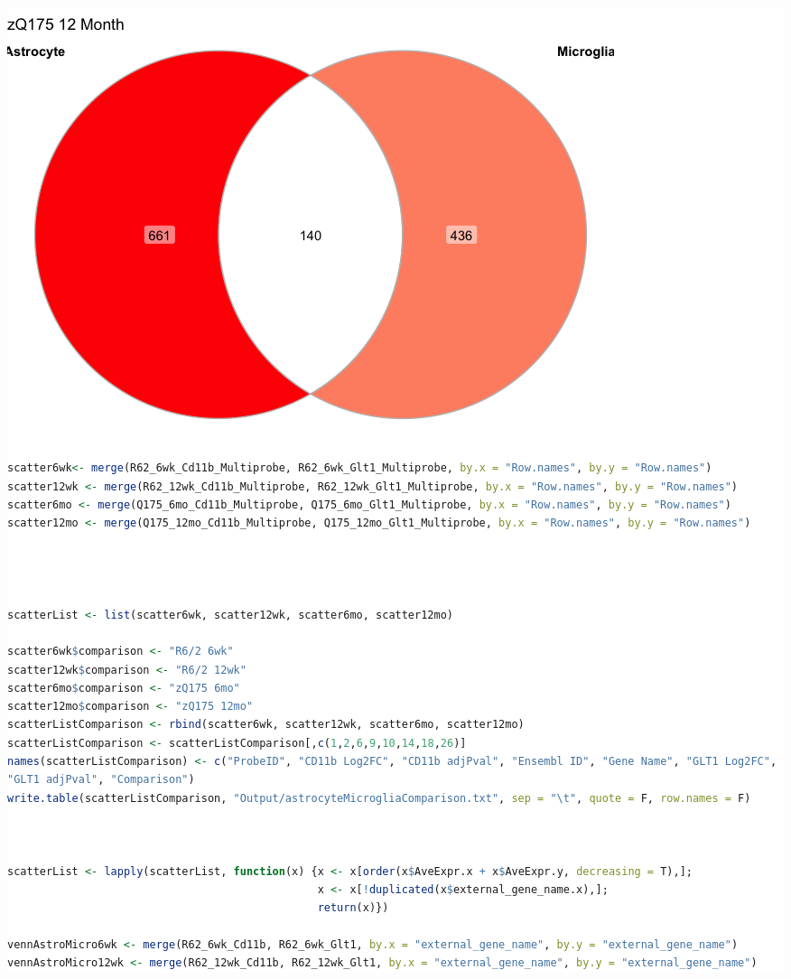 ![](HD_Astrocytes_2021_Analysis_files/figure-gfm/unnamed-chunk-14-4.png)

``` r
scatter6wk<- merge(R62_6wk_Cd11b_Multiprobe, R62_6wk_Glt1_Multiprobe, by.x = "Row.names", by.y = "Row.names")
scatter12wk <- merge(R62_12wk_Cd11b_Multiprobe, R62_12wk_Glt1_Multiprobe, by.x = "Row.names", by.y = "Row.names")
scatter6mo <- merge(Q175_6mo_Cd11b_Multiprobe, Q175_6mo_Glt1_Multiprobe, by.x = "Row.names", by.y = "Row.names")
scatter12mo <- merge(Q175_12mo_Cd11b_Multiprobe, Q175_12mo_Glt1_Multiprobe, by.x = "Row.names", by.y = "Row.names")




scatterList <- list(scatter6wk, scatter12wk, scatter6mo, scatter12mo)

scatter6wk$comparison <- "R6/2 6wk"
scatter12wk$comparison <- "R6/2 12wk"
scatter6mo$comparison <- "zQ175 6mo"
scatter12mo$comparison <- "zQ175 12mo"
scatterListComparison <- rbind(scatter6wk, scatter12wk, scatter6mo, scatter12mo)
scatterListComparison <- scatterListComparison[,c(1,2,6,9,10,14,18,26)]
names(scatterListComparison) <- c("ProbeID", "CD11b Log2FC", "CD11b adjPval", "Ensembl ID", "Gene Name", "GLT1 Log2FC", "GLT1 adjPval", "Comparison")
write.table(scatterListComparison, "Output/astrocyteMicrogliaComparison.txt", sep = "\t", quote = F, row.names = F)



scatterList <- lapply(scatterList, function(x) {x <- x[order(x$AveExpr.x + x$AveExpr.y, decreasing = T),]; 
                                                x <- x[!duplicated(x$external_gene_name.x),];
                                                return(x)})

vennAstroMicro6wk <- merge(R62_6wk_Cd11b, R62_6wk_Glt1, by.x = "external_gene_name", by.y = "external_gene_name")
vennAstroMicro12wk <- merge(R62_12wk_Cd11b, R62_12wk_Glt1, by.x = "external_gene_name", by.y = "external_gene_name")
```